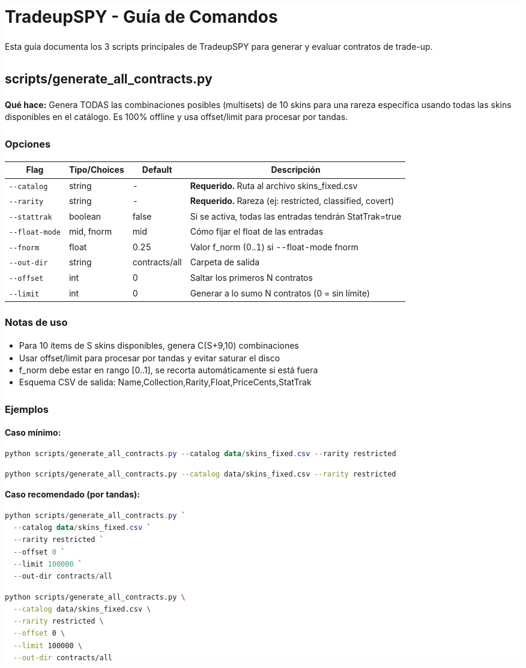 # TradeupSPY - Guía de Comandos

Esta guía documenta los 3 scripts principales de TradeupSPY para generar y evaluar contratos de trade-up.

## scripts/generate_all_contracts.py

**Qué hace:** Genera TODAS las combinaciones posibles (multisets) de 10 skins para una rareza específica usando todas las skins disponibles en el catálogo. Es 100% offline y usa offset/limit para procesar por tandas.

### Opciones

| Flag | Tipo/Choices | Default | Descripción |
|------|-------------|---------|-------------|
| `--catalog` | string | - | **Requerido.** Ruta al archivo skins_fixed.csv |
| `--rarity` | string | - | **Requerido.** Rareza (ej: restricted, classified, covert) |
| `--stattrak` | boolean | false | Si se activa, todas las entradas tendrán StatTrak=true |
| `--float-mode` | mid, fnorm | mid | Cómo fijar el float de las entradas |
| `--fnorm` | float | 0.25 | Valor f_norm (0..1) si --float-mode fnorm |
| `--out-dir` | string | contracts/all | Carpeta de salida |
| `--offset` | int | 0 | Saltar los primeros N contratos |
| `--limit` | int | 0 | Generar a lo sumo N contratos (0 = sin límite) |

### Notas de uso
- Para 10 ítems de S skins disponibles, genera C(S+9,10) combinaciones
- Usar offset/limit para procesar por tandas y evitar saturar el disco
- f_norm debe estar en rango [0..1], se recorta automáticamente si está fuera
- Esquema CSV de salida: Name,Collection,Rarity,Float,PriceCents,StatTrak

### Ejemplos

**Caso mínimo:**
```powershell
python scripts/generate_all_contracts.py --catalog data/skins_fixed.csv --rarity restricted
```
```bash
python scripts/generate_all_contracts.py --catalog data/skins_fixed.csv --rarity restricted
```

**Caso recomendado (por tandas):**
```powershell
python scripts/generate_all_contracts.py `
  --catalog data/skins_fixed.csv `
  --rarity restricted `
  --offset 0 `
  --limit 100000 `
  --out-dir contracts/all
```
```bash
python scripts/generate_all_contracts.py \
  --catalog data/skins_fixed.csv \
  --rarity restricted \
  --offset 0 \
  --limit 100000 \
  --out-dir contracts/all
```
